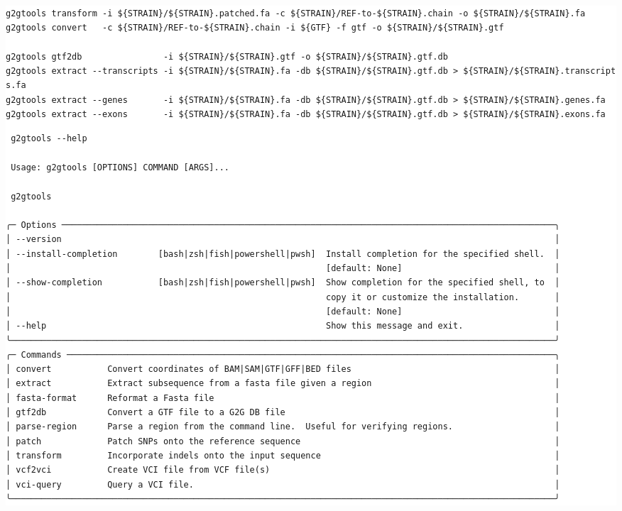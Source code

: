 ```
g2gtools transform -i ${STRAIN}/${STRAIN}.patched.fa -c ${STRAIN}/REF-to-${STRAIN}.chain -o ${STRAIN}/${STRAIN}.fa
g2gtools convert   -c ${STRAIN}/REF-to-${STRAIN}.chain -i ${GTF} -f gtf -o ${STRAIN}/${STRAIN}.gtf

g2gtools gtf2db                -i ${STRAIN}/${STRAIN}.gtf -o ${STRAIN}/${STRAIN}.gtf.db
g2gtools extract --transcripts -i ${STRAIN}/${STRAIN}.fa -db ${STRAIN}/${STRAIN}.gtf.db > ${STRAIN}/${STRAIN}.transcripts.fa
g2gtools extract --genes       -i ${STRAIN}/${STRAIN}.fa -db ${STRAIN}/${STRAIN}.gtf.db > ${STRAIN}/${STRAIN}.genes.fa
g2gtools extract --exons       -i ${STRAIN}/${STRAIN}.fa -db ${STRAIN}/${STRAIN}.gtf.db > ${STRAIN}/${STRAIN}.exons.fa
```

```
 g2gtools --help

 Usage: g2gtools [OPTIONS] COMMAND [ARGS]...

 g2gtools

╭─ Options ─────────────────────────────────────────────────────────────────────────────────────────────────╮
│ --version                                                                                                 │
│ --install-completion        [bash|zsh|fish|powershell|pwsh]  Install completion for the specified shell.  │
│                                                              [default: None]                              │
│ --show-completion           [bash|zsh|fish|powershell|pwsh]  Show completion for the specified shell, to  │
│                                                              copy it or customize the installation.       │
│                                                              [default: None]                              │
│ --help                                                       Show this message and exit.                  │
╰───────────────────────────────────────────────────────────────────────────────────────────────────────────╯
╭─ Commands ────────────────────────────────────────────────────────────────────────────────────────────────╮
│ convert           Convert coordinates of BAM|SAM|GTF|GFF|BED files                                        │
│ extract           Extract subsequence from a fasta file given a region                                    │
│ fasta-format      Reformat a Fasta file                                                                   │
│ gtf2db            Convert a GTF file to a G2G DB file                                                     │
│ parse-region      Parse a region from the command line.  Useful for verifying regions.                    │
│ patch             Patch SNPs onto the reference sequence                                                  │
│ transform         Incorporate indels onto the input sequence                                              │
│ vcf2vci           Create VCI file from VCF file(s)                                                        │
│ vci-query         Query a VCI file.                                                                       │
╰───────────────────────────────────────────────────────────────────────────────────────────────────────────╯
```


[r-markdown]: https://rmarkdown.rstudio.com/
